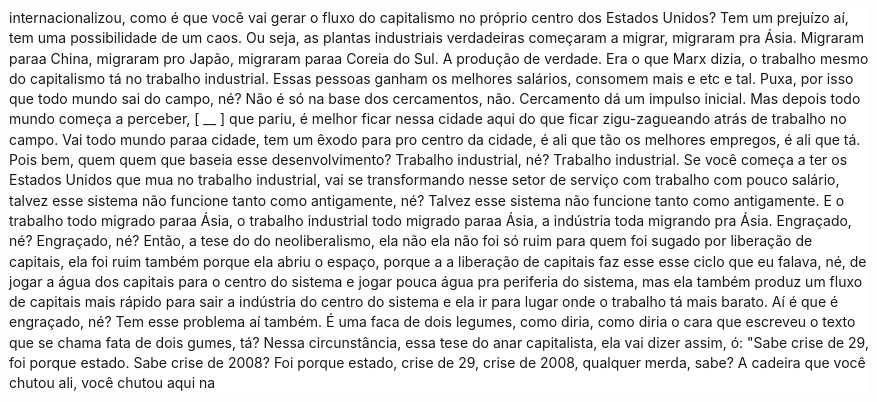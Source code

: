 internacionalizou,
como é que você vai gerar o fluxo do
capitalismo no próprio centro dos
Estados Unidos? Tem um prejuízo aí, tem
uma possibilidade de um caos. Ou seja,
as plantas industriais verdadeiras
começaram a migrar, migraram pra Ásia.
Migraram paraa China, migraram pro
Japão, migraram paraa Coreia do Sul. A
produção de verdade. Era o que Marx
dizia, o trabalho mesmo do capitalismo
tá no trabalho industrial.
Essas pessoas ganham os melhores
salários, consomem mais e etc e tal.
Puxa, por isso que todo mundo sai do
campo, né? Não é só na base dos
cercamentos, não. Cercamento dá um
impulso inicial. Mas depois todo mundo
começa a perceber, [ __ ] que pariu, é
melhor ficar nessa cidade aqui do que
ficar zigu-zagueando atrás de trabalho
no campo. Vai todo mundo paraa cidade,
tem um êxodo para pro centro da cidade,
é ali que tão os melhores empregos, é
ali que tá. Pois bem, quem quem que
baseia esse desenvolvimento? Trabalho
industrial, né? Trabalho industrial. Se
você começa a ter os Estados Unidos que
mua no trabalho industrial, vai se
transformando nesse setor de serviço com
trabalho com pouco salário,
talvez esse sistema não funcione tanto
como antigamente, né?
Talvez esse sistema não funcione tanto
como antigamente. E o trabalho todo
migrado paraa Ásia, o trabalho
industrial todo migrado paraa Ásia, a
indústria toda migrando pra Ásia.
Engraçado, né? Engraçado, né? Então, a
tese do do neoliberalismo, ela não ela
não foi só ruim para quem foi sugado por
liberação de capitais, ela foi ruim
também porque ela abriu o espaço, porque
a a liberação de capitais faz esse esse
ciclo que eu falava, né, de jogar a água
dos capitais para o centro do sistema e
jogar pouca água pra periferia do
sistema, mas ela também produz um fluxo
de capitais mais rápido para sair a
indústria do centro do sistema e ela ir
para lugar onde o trabalho tá mais
barato.
Aí é que é engraçado, né? Tem esse
problema aí também. É uma faca de dois
legumes, como diria,
como diria o cara que escreveu o texto
que se chama fata de dois gumes, tá?
Nessa circunstância,
essa tese do anar capitalista, ela vai
dizer assim, ó: "Sabe crise de 29, foi
porque estado. Sabe crise de 2008? Foi
porque estado, crise de 29, crise de
2008, qualquer merda, sabe? A cadeira
que você chutou ali, você chutou aqui na